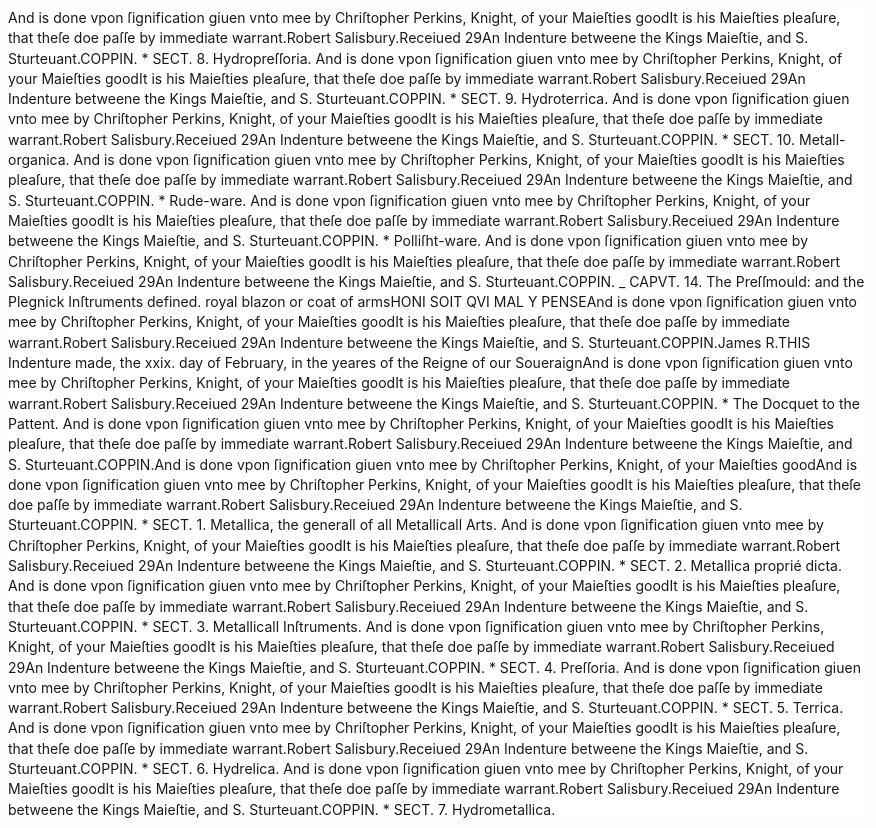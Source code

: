 And is done vpon ſignification giuen vnto mee by Chriſtopher Perkins, Knight, of your Maieſties goodIt is his Maieſties pleaſure, that theſe doe paſſe by immediate warrant.Robert Salisbury.Receiued 29An Indenture betweene the Kings Maieſtie, and S. Sturteuant.COPPIN.
      * SECT. 8. Hydropreſſoria.
And is done vpon ſignification giuen vnto mee by Chriſtopher Perkins, Knight, of your Maieſties goodIt is his Maieſties pleaſure, that theſe doe paſſe by immediate warrant.Robert Salisbury.Receiued 29An Indenture betweene the Kings Maieſtie, and S. Sturteuant.COPPIN.
      * SECT. 9. Hydroterrica.
And is done vpon ſignification giuen vnto mee by Chriſtopher Perkins, Knight, of your Maieſties goodIt is his Maieſties pleaſure, that theſe doe paſſe by immediate warrant.Robert Salisbury.Receiued 29An Indenture betweene the Kings Maieſtie, and S. Sturteuant.COPPIN.
      * SECT. 10. Metall-organica.
And is done vpon ſignification giuen vnto mee by Chriſtopher Perkins, Knight, of your Maieſties goodIt is his Maieſties pleaſure, that theſe doe paſſe by immediate warrant.Robert Salisbury.Receiued 29An Indenture betweene the Kings Maieſtie, and S. Sturteuant.COPPIN.
      * Rude-ware.
And is done vpon ſignification giuen vnto mee by Chriſtopher Perkins, Knight, of your Maieſties goodIt is his Maieſties pleaſure, that theſe doe paſſe by immediate warrant.Robert Salisbury.Receiued 29An Indenture betweene the Kings Maieſtie, and S. Sturteuant.COPPIN.
      * Polliſht-ware.
And is done vpon ſignification giuen vnto mee by Chriſtopher Perkins, Knight, of your Maieſties goodIt is his Maieſties pleaſure, that theſe doe paſſe by immediate warrant.Robert Salisbury.Receiued 29An Indenture betweene the Kings Maieſtie, and S. Sturteuant.COPPIN.
    _ CAPVT. 14. The Preſſmould: and the Plegnick Inſtruments defined.
royal blazon or coat of armsHONI SOIT QVI MAL Y PENSEAnd is done vpon ſignification giuen vnto mee by Chriſtopher Perkins, Knight, of your Maieſties goodIt is his Maieſties pleaſure, that theſe doe paſſe by immediate warrant.Robert Salisbury.Receiued 29An Indenture betweene the Kings Maieſtie, and S. Sturteuant.COPPIN.James R.THIS Indenture made, the xxix. day of February, in the yeares of the Reigne of our SoueraignAnd is done vpon ſignification giuen vnto mee by Chriſtopher Perkins, Knight, of your Maieſties goodIt is his Maieſties pleaſure, that theſe doe paſſe by immediate warrant.Robert Salisbury.Receiued 29An Indenture betweene the Kings Maieſtie, and S. Sturteuant.COPPIN.
      * The Docquet to the Pattent.
And is done vpon ſignification giuen vnto mee by Chriſtopher Perkins, Knight, of your Maieſties goodIt is his Maieſties pleaſure, that theſe doe paſſe by immediate warrant.Robert Salisbury.Receiued 29An Indenture betweene the Kings Maieſtie, and S. Sturteuant.COPPIN.And is done vpon ſignification giuen vnto mee by Chriſtopher Perkins, Knight, of your Maieſties goodAnd is done vpon ſignification giuen vnto mee by Chriſtopher Perkins, Knight, of your Maieſties goodIt is his Maieſties pleaſure, that theſe doe paſſe by immediate warrant.Robert Salisbury.Receiued 29An Indenture betweene the Kings Maieſtie, and S. Sturteuant.COPPIN.
      * SECT. 1. Metallica, the generall of all Metallicall Arts.
And is done vpon ſignification giuen vnto mee by Chriſtopher Perkins, Knight, of your Maieſties goodIt is his Maieſties pleaſure, that theſe doe paſſe by immediate warrant.Robert Salisbury.Receiued 29An Indenture betweene the Kings Maieſtie, and S. Sturteuant.COPPIN.
      * SECT. 2. Metallica proprié dicta.
And is done vpon ſignification giuen vnto mee by Chriſtopher Perkins, Knight, of your Maieſties goodIt is his Maieſties pleaſure, that theſe doe paſſe by immediate warrant.Robert Salisbury.Receiued 29An Indenture betweene the Kings Maieſtie, and S. Sturteuant.COPPIN.
      * SECT. 3. Metallicall Inſtruments.
And is done vpon ſignification giuen vnto mee by Chriſtopher Perkins, Knight, of your Maieſties goodIt is his Maieſties pleaſure, that theſe doe paſſe by immediate warrant.Robert Salisbury.Receiued 29An Indenture betweene the Kings Maieſtie, and S. Sturteuant.COPPIN.
      * SECT. 4. Preſſoria.
And is done vpon ſignification giuen vnto mee by Chriſtopher Perkins, Knight, of your Maieſties goodIt is his Maieſties pleaſure, that theſe doe paſſe by immediate warrant.Robert Salisbury.Receiued 29An Indenture betweene the Kings Maieſtie, and S. Sturteuant.COPPIN.
      * SECT. 5. Terrica.
And is done vpon ſignification giuen vnto mee by Chriſtopher Perkins, Knight, of your Maieſties goodIt is his Maieſties pleaſure, that theſe doe paſſe by immediate warrant.Robert Salisbury.Receiued 29An Indenture betweene the Kings Maieſtie, and S. Sturteuant.COPPIN.
      * SECT. 6. Hydrelica.
And is done vpon ſignification giuen vnto mee by Chriſtopher Perkins, Knight, of your Maieſties goodIt is his Maieſties pleaſure, that theſe doe paſſe by immediate warrant.Robert Salisbury.Receiued 29An Indenture betweene the Kings Maieſtie, and S. Sturteuant.COPPIN.
      * SECT. 7. Hydrometallica.
